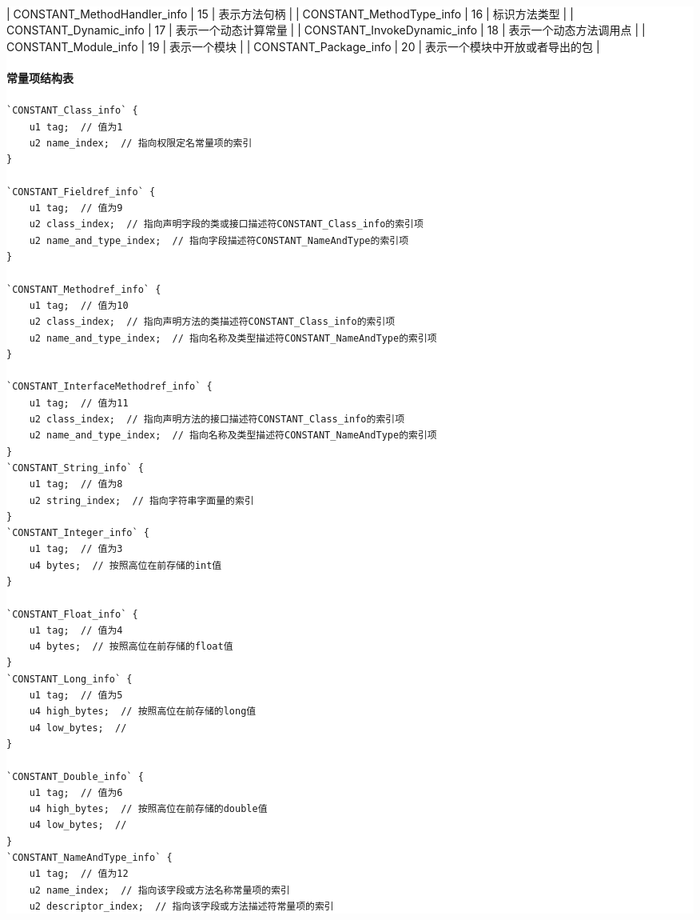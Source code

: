 | CONSTANT_MethodHandler_info      | 15      | 表示方法句柄                       |
| CONSTANT_MethodType_info         | 16      | 标识方法类型                       |
| CONSTANT_Dynamic_info            | 17      | 表示一个动态计算常量               |
| CONSTANT_InvokeDynamic_info      | 18      | 表示一个动态方法调用点             |
| CONSTANT_Module_info             | 19      | 表示一个模块                       |
| CONSTANT_Package_info            | 20      | 表示一个模块中开放或者导出的包     |

#### 常量项结构表

```
`CONSTANT_Class_info` {
    u1 tag;  // 值为1
    u2 name_index;  // 指向权限定名常量项的索引
}

`CONSTANT_Fieldref_info` {
    u1 tag;  // 值为9
    u2 class_index;  // 指向声明字段的类或接口描述符CONSTANT_Class_info的索引项
    u2 name_and_type_index;  // 指向字段描述符CONSTANT_NameAndType的索引项
}

`CONSTANT_Methodref_info` {
    u1 tag;  // 值为10
    u2 class_index;  // 指向声明方法的类描述符CONSTANT_Class_info的索引项
    u2 name_and_type_index;  // 指向名称及类型描述符CONSTANT_NameAndType的索引项
}

`CONSTANT_InterfaceMethodref_info` {
    u1 tag;  // 值为11
    u2 class_index;  // 指向声明方法的接口描述符CONSTANT_Class_info的索引项
    u2 name_and_type_index;  // 指向名称及类型描述符CONSTANT_NameAndType的索引项
}
`CONSTANT_String_info` {
    u1 tag;  // 值为8
    u2 string_index;  // 指向字符串字面量的索引
}
`CONSTANT_Integer_info` {
    u1 tag;  // 值为3
    u4 bytes;  // 按照高位在前存储的int值
}

`CONSTANT_Float_info` {
    u1 tag;  // 值为4
    u4 bytes;  // 按照高位在前存储的float值
}
`CONSTANT_Long_info` {
    u1 tag;  // 值为5
    u4 high_bytes;  // 按照高位在前存储的long值
    u4 low_bytes;  //
}

`CONSTANT_Double_info` {
    u1 tag;  // 值为6 
    u4 high_bytes;  // 按照高位在前存储的double值
    u4 low_bytes;  //
}
`CONSTANT_NameAndType_info` {
    u1 tag;  // 值为12
    u2 name_index;  // 指向该字段或方法名称常量项的索引
    u2 descriptor_index;  // 指向该字段或方法描述符常量项的索引
```